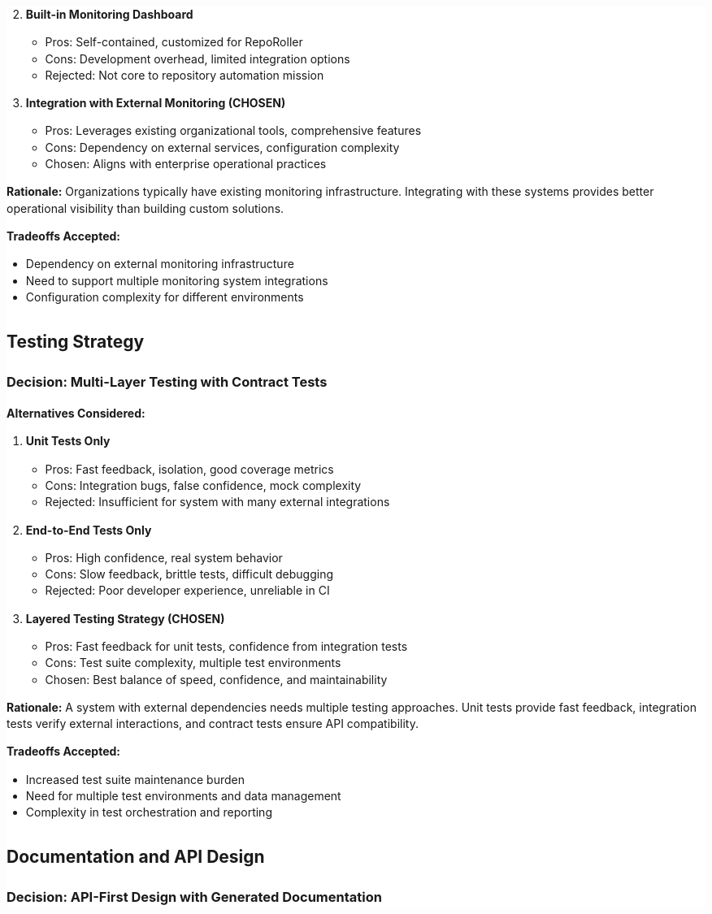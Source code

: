 2. **Built-in Monitoring Dashboard**
   - Pros: Self-contained, customized for RepoRoller
   - Cons: Development overhead, limited integration options
   - Rejected: Not core to repository automation mission

3. **Integration with External Monitoring (CHOSEN)**
   - Pros: Leverages existing organizational tools, comprehensive features
   - Cons: Dependency on external services, configuration complexity
   - Chosen: Aligns with enterprise operational practices

**Rationale:**
Organizations typically have existing monitoring infrastructure. Integrating with these systems provides better operational visibility than building custom solutions.

**Tradeoffs Accepted:**

- Dependency on external monitoring infrastructure
- Need to support multiple monitoring system integrations
- Configuration complexity for different environments

## Testing Strategy

### Decision: Multi-Layer Testing with Contract Tests

**Alternatives Considered:**

1. **Unit Tests Only**
   - Pros: Fast feedback, isolation, good coverage metrics
   - Cons: Integration bugs, false confidence, mock complexity
   - Rejected: Insufficient for system with many external integrations

2. **End-to-End Tests Only**
   - Pros: High confidence, real system behavior
   - Cons: Slow feedback, brittle tests, difficult debugging
   - Rejected: Poor developer experience, unreliable in CI

3. **Layered Testing Strategy (CHOSEN)**
   - Pros: Fast feedback for unit tests, confidence from integration tests
   - Cons: Test suite complexity, multiple test environments
   - Chosen: Best balance of speed, confidence, and maintainability

**Rationale:**
A system with external dependencies needs multiple testing approaches. Unit tests provide fast feedback, integration tests verify external interactions, and contract tests ensure API compatibility.

**Tradeoffs Accepted:**

- Increased test suite maintenance burden
- Need for multiple test environments and data management
- Complexity in test orchestration and reporting

## Documentation and API Design

### Decision: API-First Design with Generated Documentation

